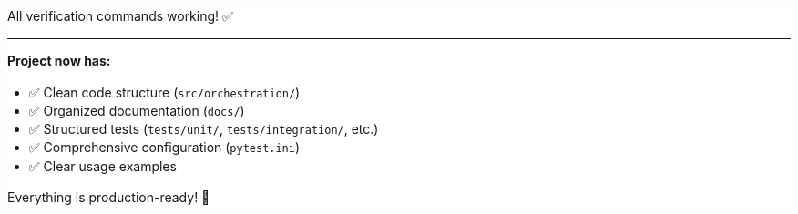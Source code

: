 All verification commands working! ✅

---

**Project now has:**
- ✅ Clean code structure (`src/orchestration/`)
- ✅ Organized documentation (`docs/`)
- ✅ Structured tests (`tests/unit/`, `tests/integration/`, etc.)
- ✅ Comprehensive configuration (`pytest.ini`)
- ✅ Clear usage examples

Everything is production-ready! 🎉
